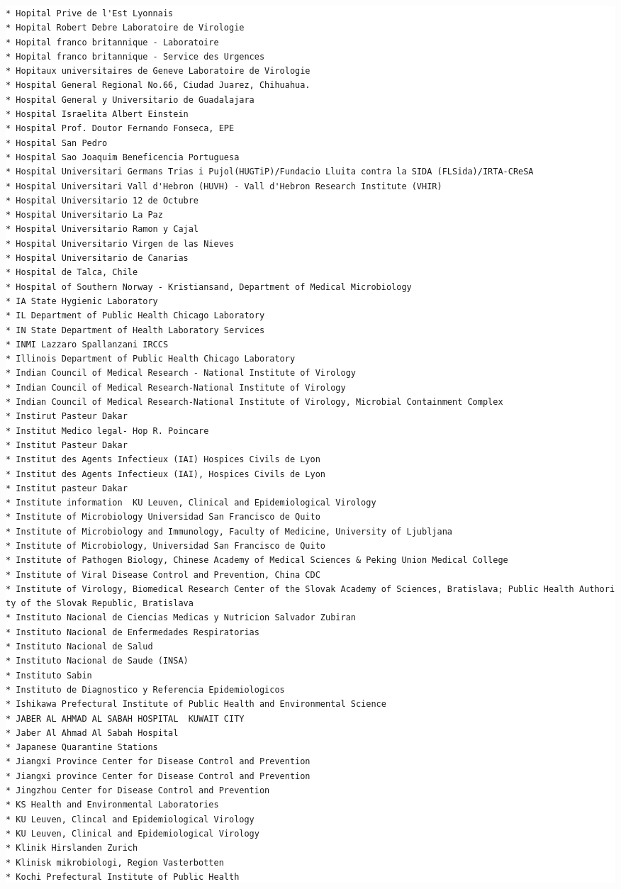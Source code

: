 ```
* Hopital Prive de l'Est Lyonnais
* Hopital Robert Debre Laboratoire de Virologie
* Hopital franco britannique - Laboratoire
* Hopital franco britannique - Service des Urgences
* Hopitaux universitaires de Geneve Laboratoire de Virologie
* Hospital General Regional No.66, Ciudad Juarez, Chihuahua.
* Hospital General y Universitario de Guadalajara
* Hospital Israelita Albert Einstein
* Hospital Prof. Doutor Fernando Fonseca, EPE
* Hospital San Pedro
* Hospital Sao Joaquim Beneficencia Portuguesa
* Hospital Universitari Germans Trias i Pujol(HUGTiP)/Fundacio Lluita contra la SIDA (FLSida)/IRTA-CReSA
* Hospital Universitari Vall d'Hebron (HUVH) - Vall d'Hebron Research Institute (VHIR)
* Hospital Universitario 12 de Octubre
* Hospital Universitario La Paz
* Hospital Universitario Ramon y Cajal
* Hospital Universitario Virgen de las Nieves
* Hospital Universitario de Canarias
* Hospital de Talca, Chile
* Hospital of Southern Norway - Kristiansand, Department of Medical Microbiology
* IA State Hygienic Laboratory
* IL Department of Public Health Chicago Laboratory
* IN State Department of Health Laboratory Services
* INMI Lazzaro Spallanzani IRCCS
* Illinois Department of Public Health Chicago Laboratory
* Indian Council of Medical Research - National Institute of Virology
* Indian Council of Medical Research-National Institute of Virology
* Indian Council of Medical Research-National Institute of Virology, Microbial Containment Complex
* Instirut Pasteur Dakar
* Institut Medico legal- Hop R. Poincare
* Institut Pasteur Dakar
* Institut des Agents Infectieux (IAI) Hospices Civils de Lyon
* Institut des Agents Infectieux (IAI), Hospices Civils de Lyon
* Institut pasteur Dakar
* Institute information  KU Leuven, Clinical and Epidemiological Virology
* Institute of Microbiology Universidad San Francisco de Quito
* Institute of Microbiology and Immunology, Faculty of Medicine, University of Ljubljana
* Institute of Microbiology, Universidad San Francisco de Quito
* Institute of Pathogen Biology, Chinese Academy of Medical Sciences & Peking Union Medical College
* Institute of Viral Disease Control and Prevention, China CDC
* Institute of Virology, Biomedical Research Center of the Slovak Academy of Sciences, Bratislava; Public Health Authority of the Slovak Republic, Bratislava
* Instituto Nacional de Ciencias Medicas y Nutricion Salvador Zubiran
* Instituto Nacional de Enfermedades Respiratorias
* Instituto Nacional de Salud
* Instituto Nacional de Saude (INSA)
* Instituto Sabin
* Instituto de Diagnostico y Referencia Epidemiologicos
* Ishikawa Prefectural Institute of Public Health and Environmental Science
* JABER AL AHMAD AL SABAH HOSPITAL  KUWAIT CITY
* Jaber Al Ahmad Al Sabah Hospital
* Japanese Quarantine Stations
* Jiangxi Province Center for Disease Control and Prevention
* Jiangxi province Center for Disease Control and Prevention
* Jingzhou Center for Disease Control and Prevention
* KS Health and Environmental Laboratories
* KU Leuven, Clincal and Epidemiological Virology
* KU Leuven, Clinical and Epidemiological Virology
* Klinik Hirslanden Zurich
* Klinisk mikrobiologi, Region Vasterbotten
* Kochi Prefectural Institute of Public Health
```